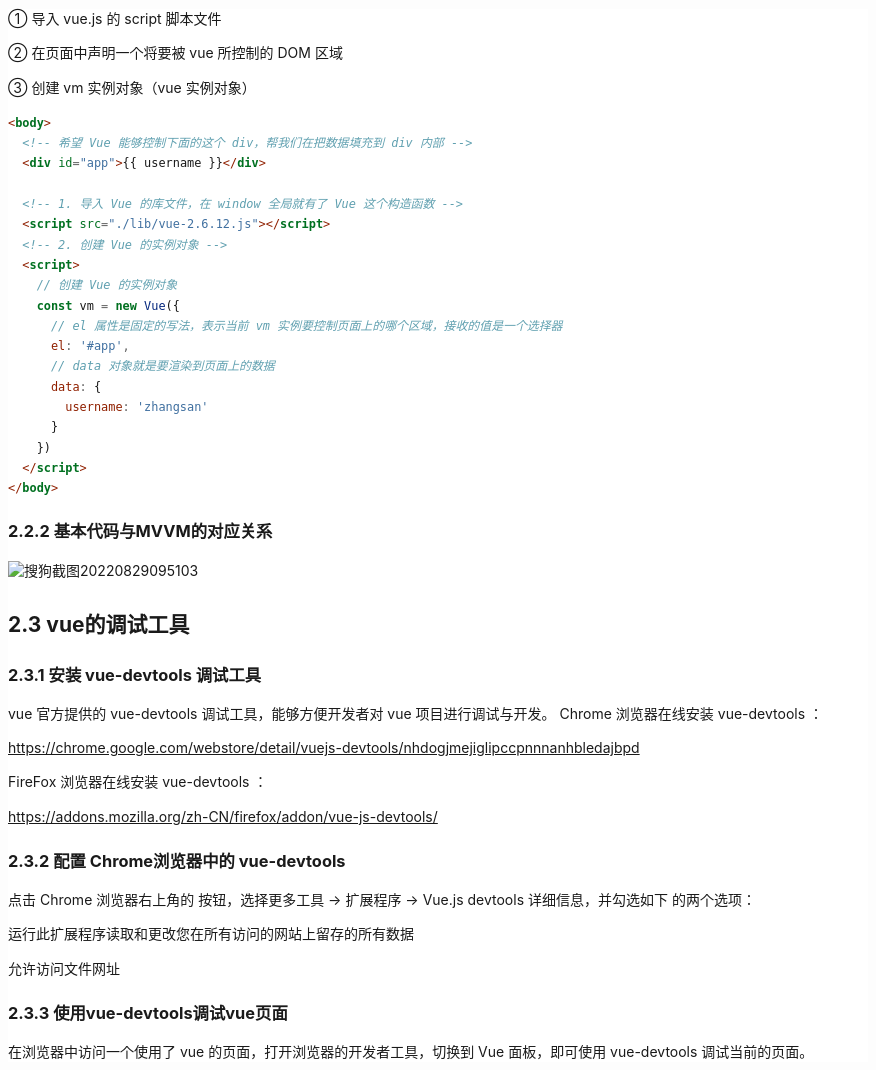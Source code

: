 ① 导入 vue.js 的 script 脚本文件 

② 在页面中声明一个将要被 vue 所控制的 DOM 区域 

③ 创建 vm 实例对象（vue 实例对象）

```html
<body>
  <!-- 希望 Vue 能够控制下面的这个 div，帮我们在把数据填充到 div 内部 -->
  <div id="app">{{ username }}</div>

  <!-- 1. 导入 Vue 的库文件，在 window 全局就有了 Vue 这个构造函数 -->
  <script src="./lib/vue-2.6.12.js"></script>
  <!-- 2. 创建 Vue 的实例对象 -->
  <script>
    // 创建 Vue 的实例对象
    const vm = new Vue({
      // el 属性是固定的写法，表示当前 vm 实例要控制页面上的哪个区域，接收的值是一个选择器
      el: '#app',
      // data 对象就是要渲染到页面上的数据
      data: {
        username: 'zhangsan'
      }
    })
  </script>
</body>
```

### 2.2.2 基本代码与MVVM的对应关系

![搜狗截图20220829095103](https://picgo-1259245122.cos.ap-shanghai.myqcloud.com/img/note/Vue/202209011007296.bmp)

## 2.3 vue的调试工具

### 2.3.1 安装 vue-devtools 调试工具

vue 官方提供的 vue-devtools 调试工具，能够方便开发者对 vue 项目进行调试与开发。 Chrome 浏览器在线安装 vue-devtools ：

https://chrome.google.com/webstore/detail/vuejs-devtools/nhdogjmejiglipccpnnnanhbledajbpd 

FireFox 浏览器在线安装 vue-devtools ： 

https://addons.mozilla.org/zh-CN/firefox/addon/vue-js-devtools/

### 2.3.2 配置 Chrome浏览器中的 vue-devtools

点击 Chrome 浏览器右上角的 按钮，选择更多工具 -> 扩展程序 -> Vue.js devtools 详细信息，并勾选如下 的两个选项：

运行此扩展程序读取和更改您在所有访问的网站上留存的所有数据

允许访问文件网址

### 2.3.3 使用vue-devtools调试vue页面

在浏览器中访问一个使用了 vue 的页面，打开浏览器的开发者工具，切换到 Vue 面板，即可使用 vue-devtools  调试当前的页面。
